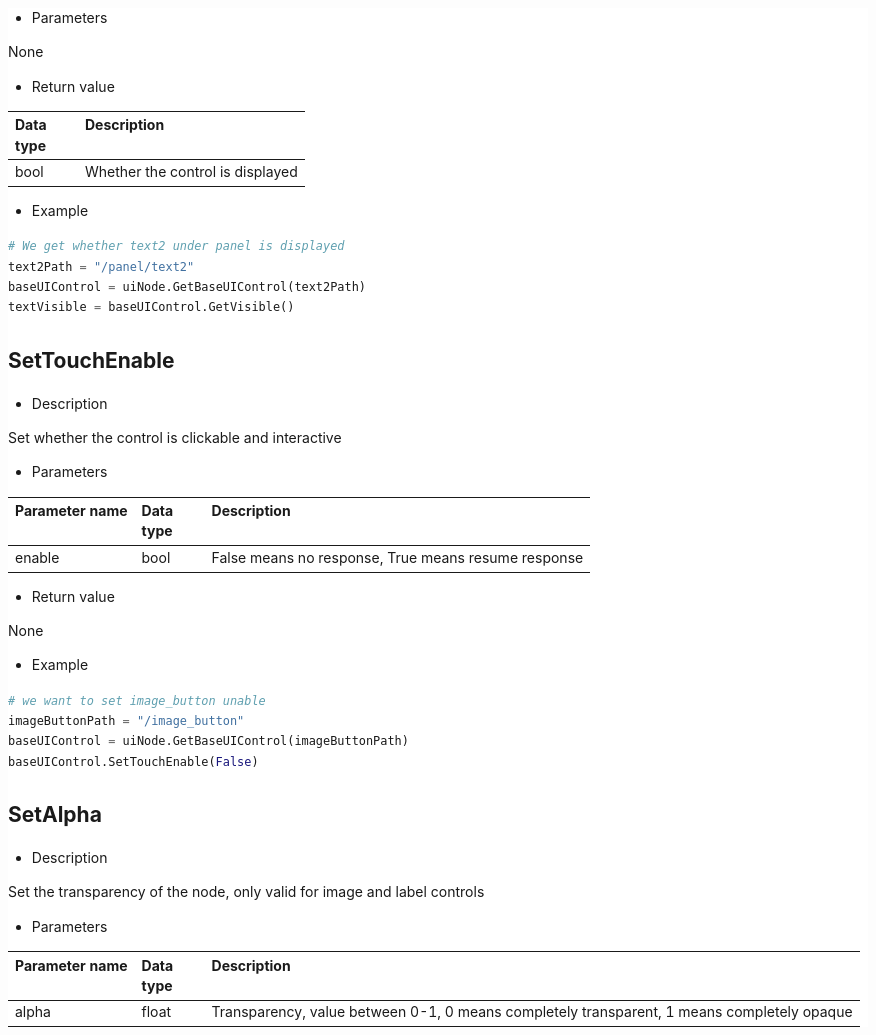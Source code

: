 - Parameters 

None 

- Return value 

| <div style="width: 4em">Data type</div> | Description | 
| :--- | :--- | 
| bool | Whether the control is displayed | 

- Example 

```python 
# We get whether text2 under panel is displayed 
text2Path = "/panel/text2" 
baseUIControl = uiNode.GetBaseUIControl(text2Path) 
textVisible = baseUIControl.GetVisible() 
``` 

<span id="SetTouchEnable"></span> 
## SetTouchEnable 

- Description 

Set whether the control is clickable and interactive 

- Parameters 

| Parameter name | <div style="width: 4em">Data type</div> | Description | 
| :--- | :--- | :--- | 
| enable | bool | False means no response, True means resume response | 

- Return value 

None 


- Example 

```python 
# we want to set image_button unable 
imageButtonPath = "/image_button" 
baseUIControl = uiNode.GetBaseUIControl(imageButtonPath) 
baseUIControl.SetTouchEnable(False) 
``` 

<span id="SetAlpha"></span> 
## SetAlpha 

- Description 

Set the transparency of the node, only valid for image and label controls 

- Parameters 

| Parameter name | <div style="width: 4em">Data type</div> | Description | 
| :--- | :--- | :--- | 
| alpha | float | Transparency, value between 0-1, 0 means completely transparent, 1 means completely opaque | 
